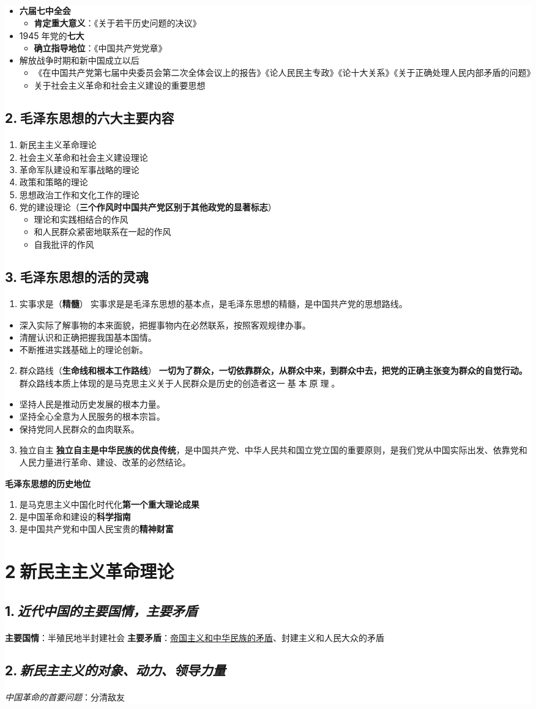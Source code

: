 - **六届七中全会**
	- **肯定重大意义**：《关于若干历史问题的决议》
- 1945 年党的**七大**
	- **确立指导地位**：《中国共产党党章》
- 解放战争时期和新中国成立以后
	- 《在中国共产党第七届中央委员会第二次全体会议上的报告》《论人民民主专政》《论十大关系》《关于正确处理人民内部矛盾的问题》		
	- 关于社会主义革命和社会主义建设的重要思想

## 2. **毛泽东思想的六大主要内容**
1. 新民主主义革命理论
2. 社会主义革命和社会主义建设理论
3. 革命军队建设和军事战略的理论
4. 政策和策略的理论
5. 思想政治工作和文化工作的理论
6. 党的建设理论（**三个作风时中国共产党区别于其他政党的显著标志**）
	- 理论和实践相结合的作风
	- 和人民群众紧密地联系在一起的作风
	- 自我批评的作风

## 3. **毛泽东思想的活的灵魂**
1. 实事求是（**精髓**）
实事求是是毛泽东思想的基本点，是毛泽东思想的精髓，是中国共产党的思想路线。
- 深入实际了解事物的本来面貌，把握事物内在必然联系，按照客观规律办事。
- 清醒认识和正确把握我国基本国情。
- 不断推进实践基础上的理论创新。
2. 群众路线（**生命线和根本工作路线**）
**一切为了群众，一切依靠群众，从群众中来，到群众中去，把党的正确主张变为群众的自觉行动。**
群众路线本质上体现的是马克思主义关于人民群众是历史的创造者这一 基 本 原 理 。 
- 坚持人民是推动历史发展的根本力量。
- 坚持全心全意为人民服务的根本宗旨。
- 保持党同人民群众的血肉联系。
3. 独立自主
**独立自主是中华民族的优良传统**，是中国共产党、中华人民共和国立党立国的重要原则，是我们党从中国实际出发、依靠党和人民力量进行革命、建设、改革的必然结论。

**毛泽东思想的历史地位**
1. 是马克思主义中国化时代化**第一个重大理论成果**
2. 是中国革命和建设的**科学指南**
3. 是中国共产党和中国人民宝贵的**精神财富**

# 2 新民主主义革命理论

## 1. *近代中国的主要国情，主要矛盾*
**主要国情**：半殖民地半封建社会
**主要矛盾**：<u>帝国主义和中华民族的矛盾</u>、封建主义和人民大众的矛盾

## 2. *新民主主义的对象、动力、领导力量*

*中国革命的首要问题*：分清敌友
